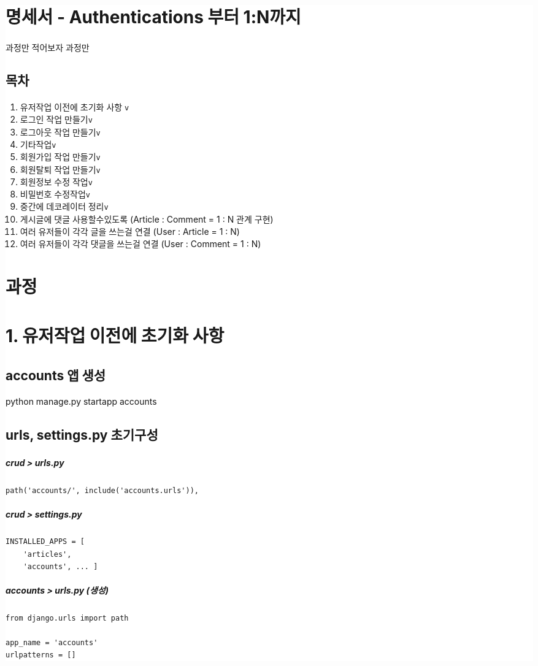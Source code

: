 

# 명세서 - Authentications 부터 1:N까지

과정만 적어보자 과정만

## 목차

1. 유저작업 이전에 초기화 사항 `v`
2. 로그인 작업 만들기`v`
3. 로그아웃 작업 만들기`v`
4. 기타작업`v`
5. 회원가입 작업 만들기`v`
6. 회원탈퇴 작업 만들기`v`
7. 회원정보 수정 작업`v`
8. 비밀번호 수정작업`v`
9. 중간에 데코레이터 정리`v`
10. 게시글에 댓글 사용할수있도록 (Article : Comment = 1 : N 관계 구현)
11. 여러 유저들이 각각 글을 쓰는걸 연결 (User : Article = 1 : N)
12. 여러 유저들이 각각 댓글을 쓰는걸 연결 (User : Comment = 1 : N)



# 과정

# 1. 유저작업 이전에 초기화 사항

## accounts 앱 생성

python manage.py startapp accounts



## urls, settings.py 초기구성

##### crud > urls.py

```
path('accounts/', include('accounts.urls')),
```

##### crud > settings.py

```
INSTALLED_APPS = [
    'articles',
    'accounts', ... ]
```

##### accounts > urls.py (생성)

```
from django.urls import path

app_name = 'accounts'
urlpatterns = []
```
